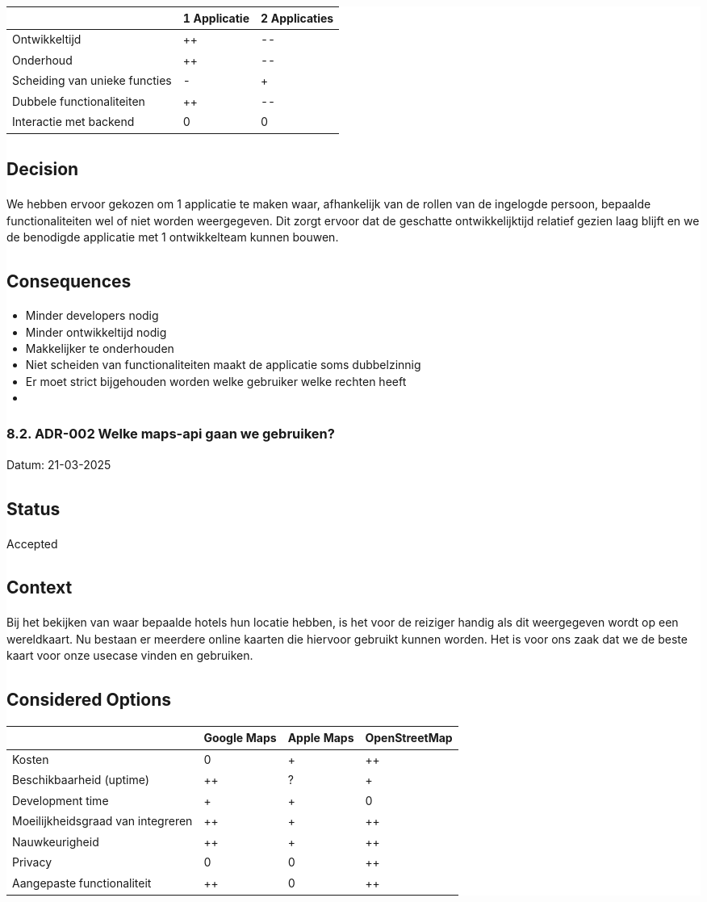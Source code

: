 |                               | 1 Applicatie | 2 Applicaties |
|-------------------------------|--------------|---------------|
| Ontwikkeltijd                 | ++           | --            | 
| Onderhoud                     | ++           | --            |  
| Scheiding van unieke functies | -            | +             |
| Dubbele functionaliteiten     | ++           | --            |
| Interactie met backend        | 0            | 0             |


## Decision

We hebben ervoor gekozen om 1 applicatie te maken waar, afhankelijk van de rollen van de ingelogde persoon, bepaalde functionaliteiten wel of niet worden weergegeven. Dit zorgt ervoor dat de geschatte ontwikkelijktijd relatief gezien laag blijft en we de benodigde applicatie met 1 ontwikkelteam kunnen bouwen.

## Consequences

- Minder developers nodig
- Minder ontwikkeltijd nodig
- Makkelijker te onderhouden
- Niet scheiden van functionaliteiten maakt de applicatie soms dubbelzinnig
- Er moet strict bijgehouden worden welke gebruiker welke rechten heeft
- 
### 8.2. ADR-002 Welke maps-api gaan we gebruiken?

Datum: 21-03-2025

## Status
Accepted

## Context
Bij het bekijken van waar bepaalde hotels hun locatie hebben, is het voor de reiziger handig als dit weergegeven wordt op een wereldkaart. Nu bestaan er meerdere online kaarten die hiervoor gebruikt kunnen worden.
Het is voor ons zaak dat we de beste kaart voor onze usecase vinden en gebruiken.


## Considered Options

|                                   | Google Maps | Apple Maps | OpenStreetMap |
|-----------------------------------|-------------|------------|---------------|
| Kosten                            | 0           | +          | ++            |
| Beschikbaarheid (uptime)          | ++          | ?          | +             |
| Development time                  | +           | +          | 0             |
| Moeilijkheidsgraad van integreren | ++          | +          | ++            |
| Nauwkeurigheid                    | ++          | +          | ++            |
| Privacy                           | 0           | 0          | ++            |
| Aangepaste functionaliteit        | ++          | 0          | ++            |
